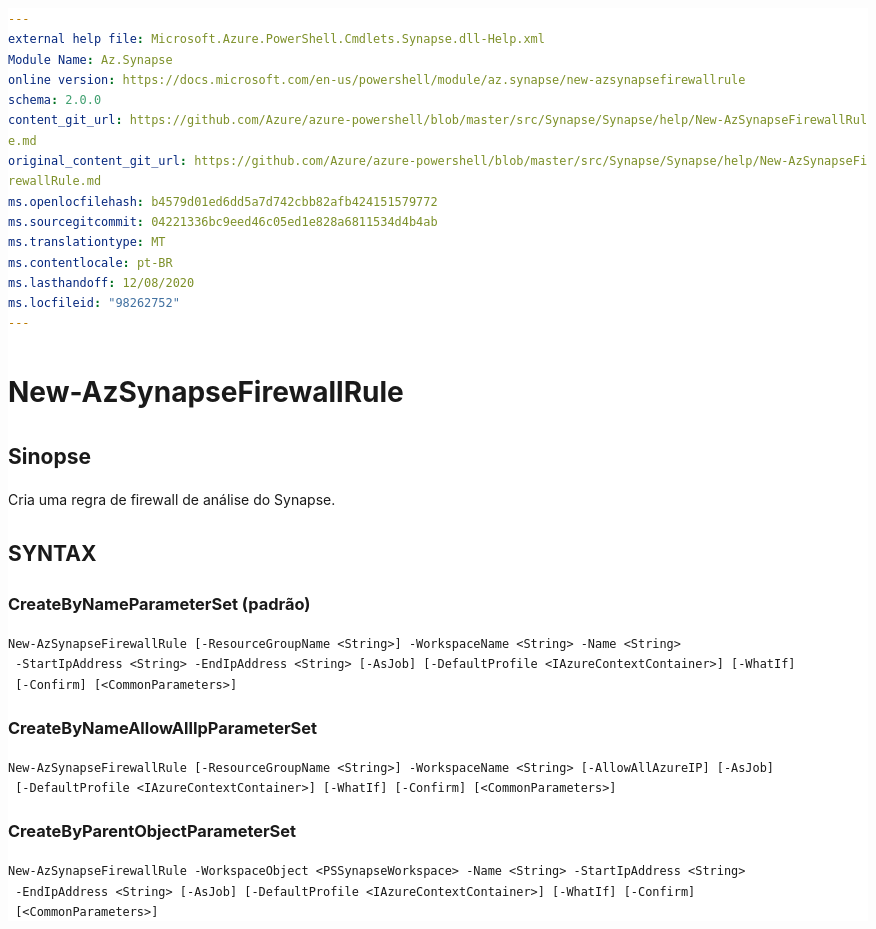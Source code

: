```yaml
---
external help file: Microsoft.Azure.PowerShell.Cmdlets.Synapse.dll-Help.xml
Module Name: Az.Synapse
online version: https://docs.microsoft.com/en-us/powershell/module/az.synapse/new-azsynapsefirewallrule
schema: 2.0.0
content_git_url: https://github.com/Azure/azure-powershell/blob/master/src/Synapse/Synapse/help/New-AzSynapseFirewallRule.md
original_content_git_url: https://github.com/Azure/azure-powershell/blob/master/src/Synapse/Synapse/help/New-AzSynapseFirewallRule.md
ms.openlocfilehash: b4579d01ed6dd5a7d742cbb82afb424151579772
ms.sourcegitcommit: 04221336bc9eed46c05ed1e828a6811534d4b4ab
ms.translationtype: MT
ms.contentlocale: pt-BR
ms.lasthandoff: 12/08/2020
ms.locfileid: "98262752"
---
```

# New-AzSynapseFirewallRule

## Sinopse
Cria uma regra de firewall de análise do Synapse.

## SYNTAX

### CreateByNameParameterSet (padrão)
```
New-AzSynapseFirewallRule [-ResourceGroupName <String>] -WorkspaceName <String> -Name <String>
 -StartIpAddress <String> -EndIpAddress <String> [-AsJob] [-DefaultProfile <IAzureContextContainer>] [-WhatIf]
 [-Confirm] [<CommonParameters>]
```

### CreateByNameAllowAllIpParameterSet
```
New-AzSynapseFirewallRule [-ResourceGroupName <String>] -WorkspaceName <String> [-AllowAllAzureIP] [-AsJob]
 [-DefaultProfile <IAzureContextContainer>] [-WhatIf] [-Confirm] [<CommonParameters>]
```

### CreateByParentObjectParameterSet
```
New-AzSynapseFirewallRule -WorkspaceObject <PSSynapseWorkspace> -Name <String> -StartIpAddress <String>
 -EndIpAddress <String> [-AsJob] [-DefaultProfile <IAzureContextContainer>] [-WhatIf] [-Confirm]
 [<CommonParameters>]
```
